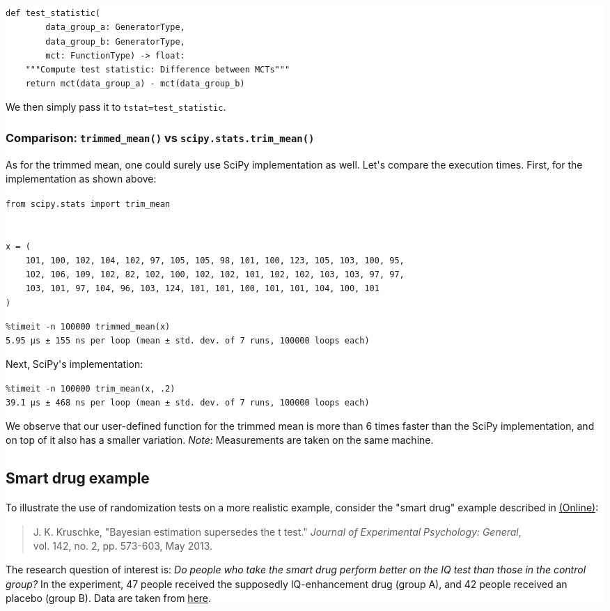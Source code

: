 ```{python}
def test_statistic(
        data_group_a: GeneratorType,
        data_group_b: GeneratorType,
        mct: FunctionType) -> float:
    """Compute test statistic: Difference between MCTs"""
    return mct(data_group_a) - mct(data_group_b)
```

We then simply pass it to `tstat=test_statistic`.

### Comparison: `trimmed_mean()` vs `scipy.stats.trim_mean()`

As for the trimmed mean, one could surely use SciPy implementation as well.
Let's compare the execution times.
First, for the implementation as shown above:

```
from scipy.stats import trim_mean


x = (
    101, 100, 102, 104, 102, 97, 105, 105, 98, 101, 100, 123, 105, 103, 100, 95,
    102, 106, 109, 102, 82, 102, 100, 102, 102, 101, 102, 102, 103, 103, 97, 97,
    103, 101, 97, 104, 96, 103, 124, 101, 101, 100, 101, 101, 104, 100, 101
)
```

```
%timeit -n 100000 trimmed_mean(x)
5.95 µs ± 155 ns per loop (mean ± std. dev. of 7 runs, 100000 loops each)
```

Next, SciPy's implementation:

```
%timeit -n 100000 trim_mean(x, .2)
39.1 µs ± 468 ns per loop (mean ± std. dev. of 7 runs, 100000 loops each)
```

We observe that our user-defined function for the trimmed mean is more than 6 times faster than the SciPy implementation, and on top of it also has a smaller variation.
*Note*: Measurements are taken on the same machine.


## Smart drug example
To illustrate the use of randomization tests on a more realistic example, consider the "smart drug" example described in [(Online)](http://dx.doi.org/10.1037/a0029146):
> J. K. Kruschke, "Bayesian estimation supersedes the t test."
> *Journal of Experimental Psychology: General*, <br/>
> vol. 142, no. 2, pp. 573-603, May 2013.

The research question of interest is: *Do people who take the smart drug perform better on the IQ test than those in the control group?*
In the experiment, 47 people received the supposedly IQ-enhancement drug (group A), and 42 people received an placebo (group B).
Data are taken from [here](https://github.com/strawlab/best/blob/master/examples/smart_drug.py).
